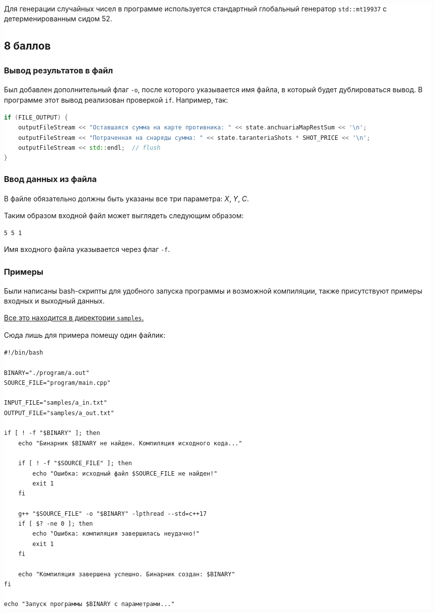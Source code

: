 Для генерации случайных чисел в программе используется стандартный глобальный генератор `std::mt19937` с детерменированным сидом $52$.

## 8 баллов

### Вывод результатов в файл

Был добавлен дополнительный флаг `-o`, после которого указывается имя файла, в который будет дублироваться вывод. В программе этот вывод реализован проверкой `if`. Например, так:

```c++
if (FILE_OUTPUT) {
    outputFileStream << "Оставшаяся сумма на карте противника: " << state.anchuariaMapRestSum << '\n';
    outputFileStream << "Потраченная на снаряды сумма: " << state.taranteriaShots * SHOT_PRICE << '\n';
    outputFileStream << std::endl;  // flush
}
```

### Ввод данных из файла

В файле обязательно должны быть указаны все три параметра: $X$, $Y$, $C$.

Таким образом входной файл может выглядеть следующим образом:

```console
5 5 1
```

Имя входного файла указывается через флаг `-f`.

### Примеры

Были написаны bash-скрипты для удобного запуска программы и возможной компиляции, также присутствуют примеры входных и выходный данных.

[Все это находится в директории `samples`.](samples/)

Сюда лишь для примера помещу один файлик:

```console
#!/bin/bash

BINARY="./program/a.out"
SOURCE_FILE="program/main.cpp"

INPUT_FILE="samples/a_in.txt"
OUTPUT_FILE="samples/a_out.txt"

if [ ! -f "$BINARY" ]; then
    echo "Бинарник $BINARY не найден. Компиляция исходного кода..."

    if [ ! -f "$SOURCE_FILE" ]; then
        echo "Ошибка: исходный файл $SOURCE_FILE не найден!"
        exit 1
    fi

    g++ "$SOURCE_FILE" -o "$BINARY" -lpthread --std=c++17
    if [ $? -ne 0 ]; then
        echo "Ошибка: компиляция завершилась неудачно!"
        exit 1
    fi

    echo "Компиляция завершена успешно. Бинарник создан: $BINARY"
fi

echo "Запуск программы $BINARY с параметрами..."
```